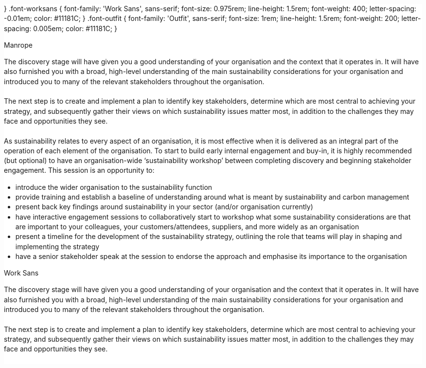   }
  .font-worksans {
    font-family: 'Work Sans', sans-serif;
    font-size: 0.975rem;
    line-height: 1.5rem;
    font-weight: 400;
    letter-spacing: -0.01em;
    color: #11181C;
  }
  .font-outfit {
    font-family: 'Outfit', sans-serif;
    font-size: 1rem;
    line-height: 1.5rem;
    font-weight: 200;
    letter-spacing: 0.005em;
    color: #11181C;
  }
</style>

<div class="font-section font-manrope">
  <div class="font-label">Manrope</div>
  <p>
    The discovery stage will have given you a good understanding of your organisation and the context that it operates in. It will have also furnished you with a broad, high-level understanding of the main sustainability considerations for your organisation and introduced you to many of the relevant stakeholders throughout the organisation.
<br><br>
    The next step is to create and implement a plan to identify key stakeholders, determine which are most central to achieving your strategy, and subsequently gather their views on which sustainability issues matter most, in addition to the challenges they may face and opportunities they see.
<br><br>
    As sustainability relates to every aspect of an organisation, it is most effective when it is delivered as an integral part of the operation of each element of the organisation. To start to build early internal engagement and buy-in, it is highly recommended (but optional) to have an organisation-wide ‘sustainability workshop’ between completing discovery and beginning stakeholder engagement. This session is an opportunity to:
    <ul>
      <li>introduce the wider organisation to the sustainability function</li>
      <li>provide training and establish a baseline of understanding around what is meant by sustainability and carbon management</li>
      <li>present back key findings around sustainability in your sector (and/or organisation currently)</li>
      <li>have interactive engagement sessions to collaboratively start to workshop what some sustainability considerations are that are important to your colleagues, your customers/attendees, suppliers, and more widely as an organisation</li>
      <li>present a timeline for the development of the sustainability strategy, outlining the role that teams will play in shaping and implementing the strategy</li>
      <li>have a senior stakeholder speak at the session to endorse the approach and emphasise its importance to the organisation</li>
    </ul>
  </p>
</div>
<div class="font-section font-worksans">
  <div class="font-label">Work Sans</div>
  <p>
    The discovery stage will have given you a good understanding of your organisation and the context that it operates in. It will have also furnished you with a broad, high-level understanding of the main sustainability considerations for your organisation and introduced you to many of the relevant stakeholders throughout the organisation.
    <br><br>
    The next step is to create and implement a plan to identify key stakeholders, determine which are most central to achieving your strategy, and subsequently gather their views on which sustainability issues matter most, in addition to the challenges they may face and opportunities they see.
    <br><br>